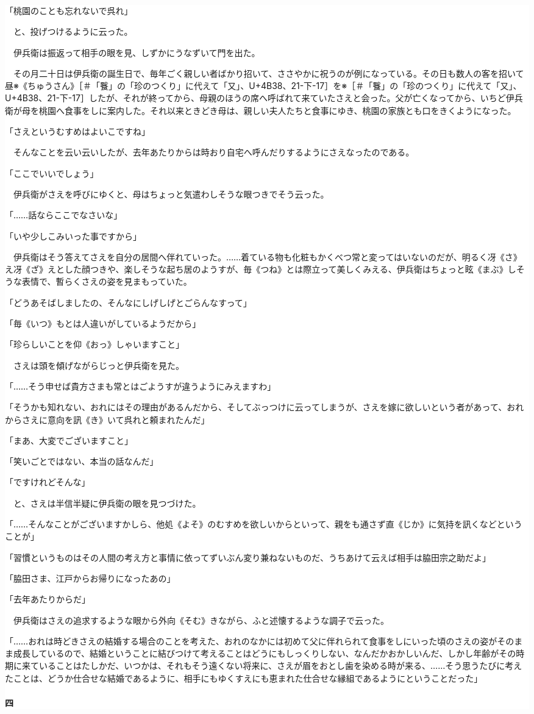 「桃園のことも忘れないで呉れ」

　と、投げつけるように云った。

　伊兵衛は振返って相手の眼を見、しずかにうなずいて門を出た。

　その月二十日は伊兵衛の誕生日で、毎年ごく親しい者ばかり招いて、ささやかに祝うのが例になっている。その日も数人の客を招いて昼※《ちゅうさん》［＃「餮」の「珍のつくり」に代えて「又」、U+4B38、21-下-17］を※［＃「餮」の「珍のつくり」に代えて「又」、U+4B38、21-下-17］したが、それが終ってから、母親のほうの席へ呼ばれて来ていたさえと会った。父が亡くなってから、いちど伊兵衛が母を桃園へ食事をしに案内した。それ以来ときどき母は、親しい夫人たちと食事にゆき、桃園の家族とも口をきくようになった。

「さえというむすめはよいこですね」

　そんなことを云い云いしたが、去年あたりからは時おり自宅へ呼んだりするようにさえなったのである。

「ここでいいでしょう」

　伊兵衛がさえを呼びにゆくと、母はちょっと気遣わしそうな眼つきでそう云った。

「……話ならここでなさいな」

「いや少しこみいった事ですから」

　伊兵衛はそう答えてさえを自分の居間へ伴れていった。……着ている物も化粧もかくべつ常と変ってはいないのだが、明るく冴《さ》え冴《ざ》えとした顔つきや、楽しそうな起ち居のようすが、毎《つね》とは際立って美しくみえる、伊兵衛はちょっと眩《まぶ》しそうな表情で、暫らくさえの姿を見まもっていた。

「どうあそばしましたの、そんなにしげしげとごらんなすって」

「毎《いつ》もとは人違いがしているようだから」

「珍らしいことを仰《おっ》しゃいますこと」

　さえは頭を傾げながらじっと伊兵衛を見た。

「……そう申せば貴方さまも常とはごようすが違うようにみえますわ」

「そうかも知れない、おれにはその理由があるんだから、そしてぶっつけに云ってしまうが、さえを嫁に欲しいという者があって、おれからさえに意向を訊《き》いて呉れと頼まれたんだ」

「まあ、大変でございますこと」

「笑いごとではない、本当の話なんだ」

「ですけれどそんな」

　と、さえは半信半疑に伊兵衛の眼を見つづけた。

「……そんなことがございますかしら、他処《よそ》のむすめを欲しいからといって、親をも通さず直《じか》に気持を訊くなどということが」

「習慣というものはその人間の考え方と事情に依ってずいぶん変り兼ねないものだ、うちあけて云えば相手は脇田宗之助だよ」

「脇田さま、江戸からお帰りになったあの」

「去年あたりからだ」

　伊兵衛はさえの追求するような眼から外向《そむ》きながら、ふと述懐するような調子で云った。

「……おれは時どきさえの結婚する場合のことを考えた、おれのなかには初めて父に伴れられて食事をしにいった頃のさえの姿がそのまま成長しているので、結婚ということに結びつけて考えることはどうにもしっくりしない、なんだかおかしいんだ、しかし年齢がその時期に来ていることはたしかだ、いつかは、それもそう遠くない将来に、さえが眉をおとし歯を染める時が来る、……そう思うたびに考えたことは、どうか仕合せな結婚であるように、相手にもゆくすえにも恵まれた仕合せな縁組であるようにということだった」



#### 四


